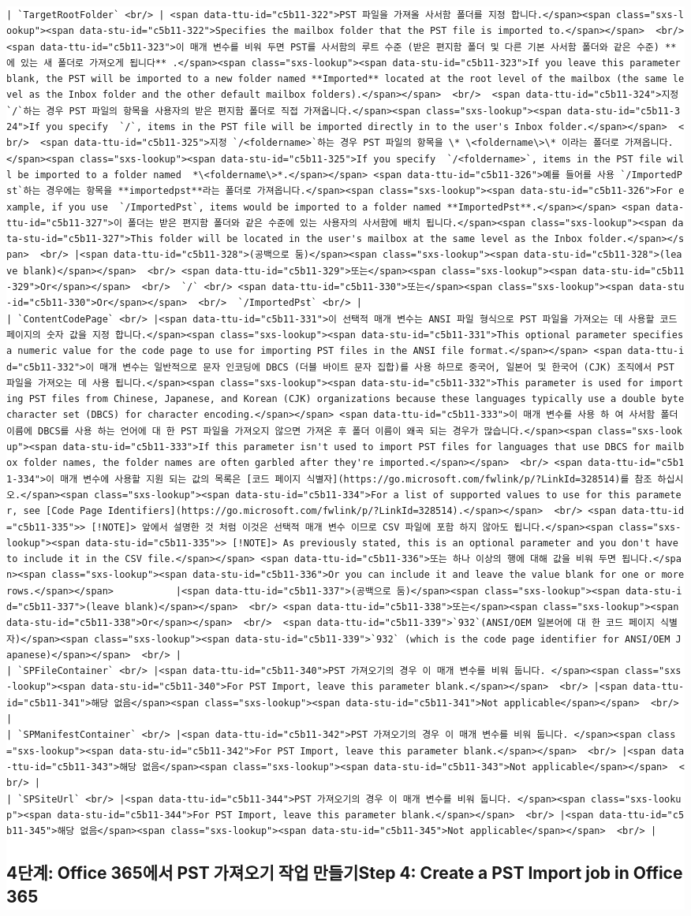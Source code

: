     | `TargetRootFolder` <br/> | <span data-ttu-id="c5b11-322">PST 파일을 가져올 사서함 폴더를 지정 합니다.</span><span class="sxs-lookup"><span data-stu-id="c5b11-322">Specifies the mailbox folder that the PST file is imported to.</span></span>  <br/>  <span data-ttu-id="c5b11-323">이 매개 변수를 비워 두면 PST를 사서함의 루트 수준 (받은 편지함 폴더 및 다른 기본 사서함 폴더와 같은 수준) **에 있는 새 폴더로 가져오게 됩니다** .</span><span class="sxs-lookup"><span data-stu-id="c5b11-323">If you leave this parameter blank, the PST will be imported to a new folder named **Imported** located at the root level of the mailbox (the same level as the Inbox folder and the other default mailbox folders).</span></span>  <br/>  <span data-ttu-id="c5b11-324">지정 `/`하는 경우 PST 파일의 항목을 사용자의 받은 편지함 폴더로 직접 가져옵니다.</span><span class="sxs-lookup"><span data-stu-id="c5b11-324">If you specify  `/`, items in the PST file will be imported directly in to the user's Inbox folder.</span></span>  <br/>  <span data-ttu-id="c5b11-325">지정 `/<foldername>`하는 경우 PST 파일의 항목을 \* \<foldername\>\* 이라는 폴더로 가져옵니다.</span><span class="sxs-lookup"><span data-stu-id="c5b11-325">If you specify  `/<foldername>`, items in the PST file will be imported to a folder named  *\<foldername\>*.</span></span> <span data-ttu-id="c5b11-326">예를 들어를 사용 `/ImportedPst`하는 경우에는 항목을 **importedpst**라는 폴더로 가져옵니다.</span><span class="sxs-lookup"><span data-stu-id="c5b11-326">For example, if you use  `/ImportedPst`, items would be imported to a folder named **ImportedPst**.</span></span> <span data-ttu-id="c5b11-327">이 폴더는 받은 편지함 폴더와 같은 수준에 있는 사용자의 사서함에 배치 됩니다.</span><span class="sxs-lookup"><span data-stu-id="c5b11-327">This folder will be located in the user's mailbox at the same level as the Inbox folder.</span></span>  <br/> |<span data-ttu-id="c5b11-328">(공백으로 둠)</span><span class="sxs-lookup"><span data-stu-id="c5b11-328">(leave blank)</span></span>  <br/> <span data-ttu-id="c5b11-329">또는</span><span class="sxs-lookup"><span data-stu-id="c5b11-329">Or</span></span>  <br/>  `/` <br/> <span data-ttu-id="c5b11-330">또는</span><span class="sxs-lookup"><span data-stu-id="c5b11-330">Or</span></span>  <br/>  `/ImportedPst` <br/> |
    | `ContentCodePage` <br/> |<span data-ttu-id="c5b11-331">이 선택적 매개 변수는 ANSI 파일 형식으로 PST 파일을 가져오는 데 사용할 코드 페이지의 숫자 값을 지정 합니다.</span><span class="sxs-lookup"><span data-stu-id="c5b11-331">This optional parameter specifies a numeric value for the code page to use for importing PST files in the ANSI file format.</span></span> <span data-ttu-id="c5b11-332">이 매개 변수는 일반적으로 문자 인코딩에 DBCS (더블 바이트 문자 집합)를 사용 하므로 중국어, 일본어 및 한국어 (CJK) 조직에서 PST 파일을 가져오는 데 사용 됩니다.</span><span class="sxs-lookup"><span data-stu-id="c5b11-332">This parameter is used for importing PST files from Chinese, Japanese, and Korean (CJK) organizations because these languages typically use a double byte character set (DBCS) for character encoding.</span></span> <span data-ttu-id="c5b11-333">이 매개 변수를 사용 하 여 사서함 폴더 이름에 DBCS를 사용 하는 언어에 대 한 PST 파일을 가져오지 않으면 가져온 후 폴더 이름이 왜곡 되는 경우가 많습니다.</span><span class="sxs-lookup"><span data-stu-id="c5b11-333">If this parameter isn't used to import PST files for languages that use DBCS for mailbox folder names, the folder names are often garbled after they're imported.</span></span>  <br/> <span data-ttu-id="c5b11-334">이 매개 변수에 사용할 지원 되는 값의 목록은 [코드 페이지 식별자](https://go.microsoft.com/fwlink/p/?LinkId=328514)를 참조 하십시오.</span><span class="sxs-lookup"><span data-stu-id="c5b11-334">For a list of supported values to use for this parameter, see [Code Page Identifiers](https://go.microsoft.com/fwlink/p/?LinkId=328514).</span></span>  <br/> <span data-ttu-id="c5b11-335">> [!NOTE]> 앞에서 설명한 것 처럼 이것은 선택적 매개 변수 이므로 CSV 파일에 포함 하지 않아도 됩니다.</span><span class="sxs-lookup"><span data-stu-id="c5b11-335">> [!NOTE]> As previously stated, this is an optional parameter and you don't have to include it in the CSV file.</span></span> <span data-ttu-id="c5b11-336">또는 하나 이상의 행에 대해 값을 비워 두면 됩니다.</span><span class="sxs-lookup"><span data-stu-id="c5b11-336">Or you can include it and leave the value blank for one or more rows.</span></span>           |<span data-ttu-id="c5b11-337">(공백으로 둠)</span><span class="sxs-lookup"><span data-stu-id="c5b11-337">(leave blank)</span></span>  <br/> <span data-ttu-id="c5b11-338">또는</span><span class="sxs-lookup"><span data-stu-id="c5b11-338">Or</span></span>  <br/>  <span data-ttu-id="c5b11-339">`932`(ANSI/OEM 일본어에 대 한 코드 페이지 식별자)</span><span class="sxs-lookup"><span data-stu-id="c5b11-339">`932` (which is the code page identifier for ANSI/OEM Japanese)</span></span>  <br/> |
    | `SPFileContainer` <br/> |<span data-ttu-id="c5b11-340">PST 가져오기의 경우 이 매개 변수를 비워 둡니다. </span><span class="sxs-lookup"><span data-stu-id="c5b11-340">For PST Import, leave this parameter blank.</span></span>  <br/> |<span data-ttu-id="c5b11-341">해당 없음</span><span class="sxs-lookup"><span data-stu-id="c5b11-341">Not applicable</span></span>  <br/> |
    | `SPManifestContainer` <br/> |<span data-ttu-id="c5b11-342">PST 가져오기의 경우 이 매개 변수를 비워 둡니다. </span><span class="sxs-lookup"><span data-stu-id="c5b11-342">For PST Import, leave this parameter blank.</span></span>  <br/> |<span data-ttu-id="c5b11-343">해당 없음</span><span class="sxs-lookup"><span data-stu-id="c5b11-343">Not applicable</span></span>  <br/> |
    | `SPSiteUrl` <br/> |<span data-ttu-id="c5b11-344">PST 가져오기의 경우 이 매개 변수를 비워 둡니다. </span><span class="sxs-lookup"><span data-stu-id="c5b11-344">For PST Import, leave this parameter blank.</span></span>  <br/> |<span data-ttu-id="c5b11-345">해당 없음</span><span class="sxs-lookup"><span data-stu-id="c5b11-345">Not applicable</span></span>  <br/> |

## <a name="step-4-create-a-pst-import-job-in-office-365"></a><span data-ttu-id="c5b11-346">4단계: Office 365에서 PST 가져오기 작업 만들기</span><span class="sxs-lookup"><span data-stu-id="c5b11-346">Step 4: Create a PST Import job in Office 365</span></span>
